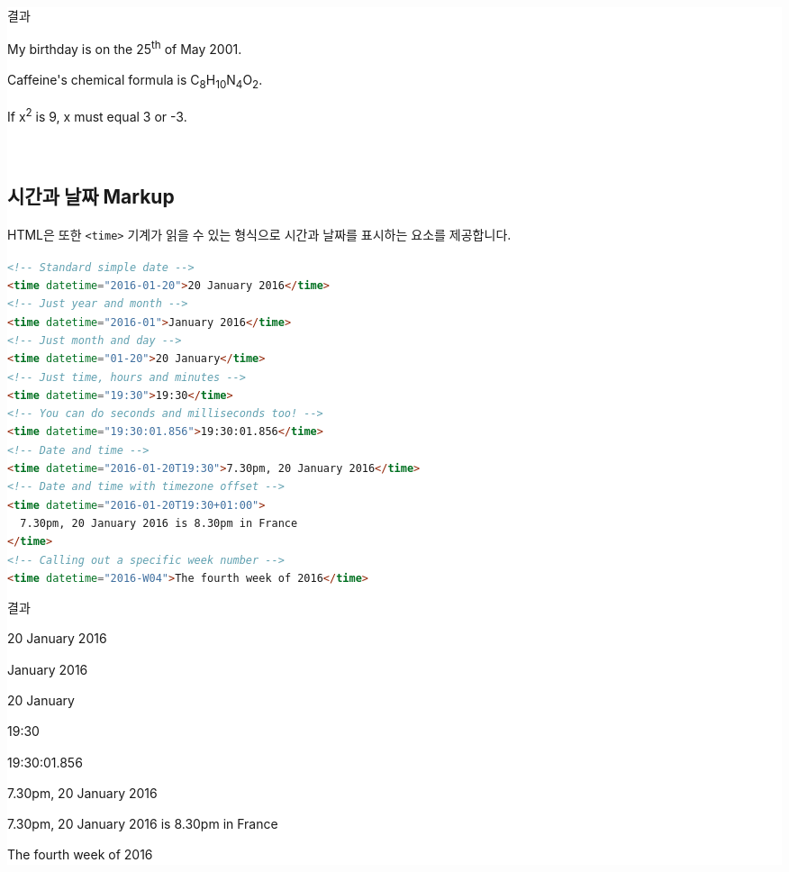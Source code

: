 결과

<p>My birthday is on the 25<sup>th</sup> of May 2001.</p>
<p>
  Caffeine's chemical formula is
  C<sub>8</sub>H<sub>10</sub>N<sub>4</sub>O<sub>2</sub>.
</p>
<p>If x<sup>2</sup> is 9, x must equal 3 or -3.</p>

<br/>

## 시간과 날짜 Markup

HTML은 또한 `<time>` 기계가 읽을 수 있는 형식으로 시간과 날짜를 표시하는 요소를 제공합니다.

```html
<!-- Standard simple date -->
<time datetime="2016-01-20">20 January 2016</time>
<!-- Just year and month -->
<time datetime="2016-01">January 2016</time>
<!-- Just month and day -->
<time datetime="01-20">20 January</time>
<!-- Just time, hours and minutes -->
<time datetime="19:30">19:30</time>
<!-- You can do seconds and milliseconds too! -->
<time datetime="19:30:01.856">19:30:01.856</time>
<!-- Date and time -->
<time datetime="2016-01-20T19:30">7.30pm, 20 January 2016</time>
<!-- Date and time with timezone offset -->
<time datetime="2016-01-20T19:30+01:00">
  7.30pm, 20 January 2016 is 8.30pm in France
</time>
<!-- Calling out a specific week number -->
<time datetime="2016-W04">The fourth week of 2016</time>
```

결과



<time datetime="2016-01-20">20 January 2016</time>



<time datetime="2016-01">January 2016</time>



<time datetime="01-20">20 January</time>



<time datetime="19:30">19:30</time>



<time datetime="19:30:01.856">19:30:01.856</time>



<time datetime="2016-01-20T19:30">7.30pm, 20 January 2016</time>


<time datetime="2016-01-20T19:30+01:00">
  7.30pm, 20 January 2016 is 8.30pm in France
</time>

<time datetime="2016-W04">The fourth week of 2016</time>
